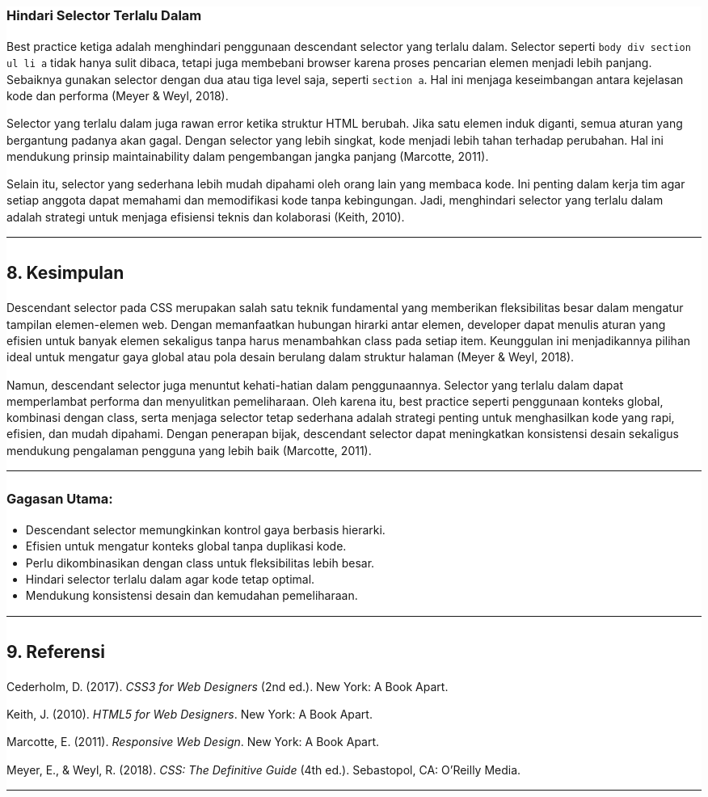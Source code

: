 ### Hindari Selector Terlalu Dalam

Best practice ketiga adalah menghindari penggunaan descendant selector yang terlalu dalam. Selector seperti `body div section ul li a` tidak hanya sulit dibaca, tetapi juga membebani browser karena proses pencarian elemen menjadi lebih panjang. Sebaiknya gunakan selector dengan dua atau tiga level saja, seperti `section a`. Hal ini menjaga keseimbangan antara kejelasan kode dan performa (Meyer & Weyl, 2018).

Selector yang terlalu dalam juga rawan error ketika struktur HTML berubah. Jika satu elemen induk diganti, semua aturan yang bergantung padanya akan gagal. Dengan selector yang lebih singkat, kode menjadi lebih tahan terhadap perubahan. Hal ini mendukung prinsip maintainability dalam pengembangan jangka panjang (Marcotte, 2011).

Selain itu, selector yang sederhana lebih mudah dipahami oleh orang lain yang membaca kode. Ini penting dalam kerja tim agar setiap anggota dapat memahami dan memodifikasi kode tanpa kebingungan. Jadi, menghindari selector yang terlalu dalam adalah strategi untuk menjaga efisiensi teknis dan kolaborasi (Keith, 2010).

---

## 8. Kesimpulan

Descendant selector pada CSS merupakan salah satu teknik fundamental yang memberikan fleksibilitas besar dalam mengatur tampilan elemen-elemen web. Dengan memanfaatkan hubungan hirarki antar elemen, developer dapat menulis aturan yang efisien untuk banyak elemen sekaligus tanpa harus menambahkan class pada setiap item. Keunggulan ini menjadikannya pilihan ideal untuk mengatur gaya global atau pola desain berulang dalam struktur halaman (Meyer & Weyl, 2018).

Namun, descendant selector juga menuntut kehati-hatian dalam penggunaannya. Selector yang terlalu dalam dapat memperlambat performa dan menyulitkan pemeliharaan. Oleh karena itu, best practice seperti penggunaan konteks global, kombinasi dengan class, serta menjaga selector tetap sederhana adalah strategi penting untuk menghasilkan kode yang rapi, efisien, dan mudah dipahami. Dengan penerapan bijak, descendant selector dapat meningkatkan konsistensi desain sekaligus mendukung pengalaman pengguna yang lebih baik (Marcotte, 2011).

---

### Gagasan Utama:

* Descendant selector memungkinkan kontrol gaya berbasis hierarki.
* Efisien untuk mengatur konteks global tanpa duplikasi kode.
* Perlu dikombinasikan dengan class untuk fleksibilitas lebih besar.
* Hindari selector terlalu dalam agar kode tetap optimal.
* Mendukung konsistensi desain dan kemudahan pemeliharaan.

---

## 9. Referensi

Cederholm, D. (2017). *CSS3 for Web Designers* (2nd ed.). New York: A Book Apart.

Keith, J. (2010). *HTML5 for Web Designers*. New York: A Book Apart.

Marcotte, E. (2011). *Responsive Web Design*. New York: A Book Apart.

Meyer, E., & Weyl, R. (2018). *CSS: The Definitive Guide* (4th ed.). Sebastopol, CA: O’Reilly Media.

---



